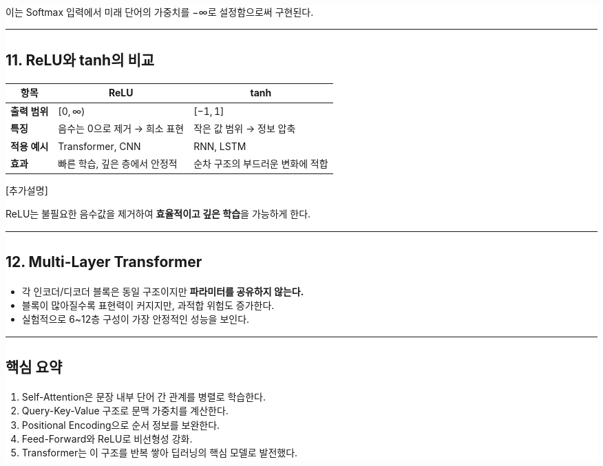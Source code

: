 이는 Softmax 입력에서 미래 단어의 가중치를 $−∞$로 설정함으로써 구현된다.

---

## 11. ReLU와 tanh의 비교

| 항목 | ReLU | tanh |
| --- | --- | --- |
| **출력 범위** | $[0,∞)$ | $[−1,1]$ |
| **특징** | 음수는 0으로 제거 → 희소 표현 | 작은 값 범위 → 정보 압축 |
| **적용 예시** | Transformer, CNN | RNN, LSTM |
| **효과** | 빠른 학습, 깊은 층에서 안정적 | 순차 구조의 부드러운 변화에 적합 |

[추가설명]

ReLU는 불필요한 음수값을 제거하여 **효율적이고 깊은 학습**을 가능하게 한다.

---

## 12. Multi-Layer Transformer

- 각 인코더/디코더 블록은 동일 구조이지만 **파라미터를 공유하지 않는다.**
- 블록이 많아질수록 표현력이 커지지만, 과적합 위험도 증가한다.
- 실험적으로 6~12층 구성이 가장 안정적인 성능을 보인다.

---

## 핵심 요약

1. Self-Attention은 문장 내부 단어 간 관계를 병렬로 학습한다.
2. Query-Key-Value 구조로 문맥 가중치를 계산한다.
3. Positional Encoding으로 순서 정보를 보완한다.
4. Feed-Forward와 ReLU로 비선형성 강화.
5. Transformer는 이 구조를 반복 쌓아 딥러닝의 핵심 모델로 발전했다.